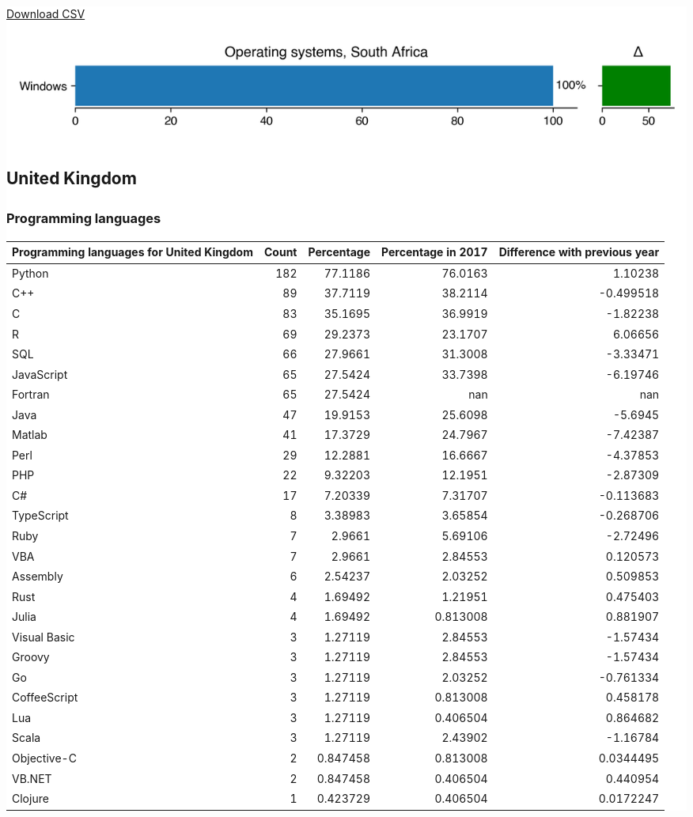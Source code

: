 [Download CSV](/csv/operating-systems_south-africa.csv)

![operating-systems_south-africa](/fig/operating-systems_south-africa.png)


## United Kingdom

### Programming languages

| Programming languages for United Kingdom   |   Count |   Percentage |   Percentage in 2017 |   Difference with previous year |
|:-------------------------------------------|--------:|-------------:|---------------------:|--------------------------------:|
| Python                                     |     182 |    77.1186   |            76.0163   |                       1.10238   |
| C++                                        |      89 |    37.7119   |            38.2114   |                      -0.499518  |
| C                                          |      83 |    35.1695   |            36.9919   |                      -1.82238   |
| R                                          |      69 |    29.2373   |            23.1707   |                       6.06656   |
| SQL                                        |      66 |    27.9661   |            31.3008   |                      -3.33471   |
| JavaScript                                 |      65 |    27.5424   |            33.7398   |                      -6.19746   |
| Fortran                                    |      65 |    27.5424   |           nan        |                     nan         |
| Java                                       |      47 |    19.9153   |            25.6098   |                      -5.6945    |
| Matlab                                     |      41 |    17.3729   |            24.7967   |                      -7.42387   |
| Perl                                       |      29 |    12.2881   |            16.6667   |                      -4.37853   |
| PHP                                        |      22 |     9.32203  |            12.1951   |                      -2.87309   |
| C#                                         |      17 |     7.20339  |             7.31707  |                      -0.113683  |
| TypeScript                                 |       8 |     3.38983  |             3.65854  |                      -0.268706  |
| Ruby                                       |       7 |     2.9661   |             5.69106  |                      -2.72496   |
| VBA                                        |       7 |     2.9661   |             2.84553  |                       0.120573  |
| Assembly                                   |       6 |     2.54237  |             2.03252  |                       0.509853  |
| Rust                                       |       4 |     1.69492  |             1.21951  |                       0.475403  |
| Julia                                      |       4 |     1.69492  |             0.813008 |                       0.881907  |
| Visual Basic                               |       3 |     1.27119  |             2.84553  |                      -1.57434   |
| Groovy                                     |       3 |     1.27119  |             2.84553  |                      -1.57434   |
| Go                                         |       3 |     1.27119  |             2.03252  |                      -0.761334  |
| CoffeeScript                               |       3 |     1.27119  |             0.813008 |                       0.458178  |
| Lua                                        |       3 |     1.27119  |             0.406504 |                       0.864682  |
| Scala                                      |       3 |     1.27119  |             2.43902  |                      -1.16784   |
| Objective-C                                |       2 |     0.847458 |             0.813008 |                       0.0344495 |
| VB.NET                                     |       2 |     0.847458 |             0.406504 |                       0.440954  |
| Clojure                                    |       1 |     0.423729 |             0.406504 |                       0.0172247 |